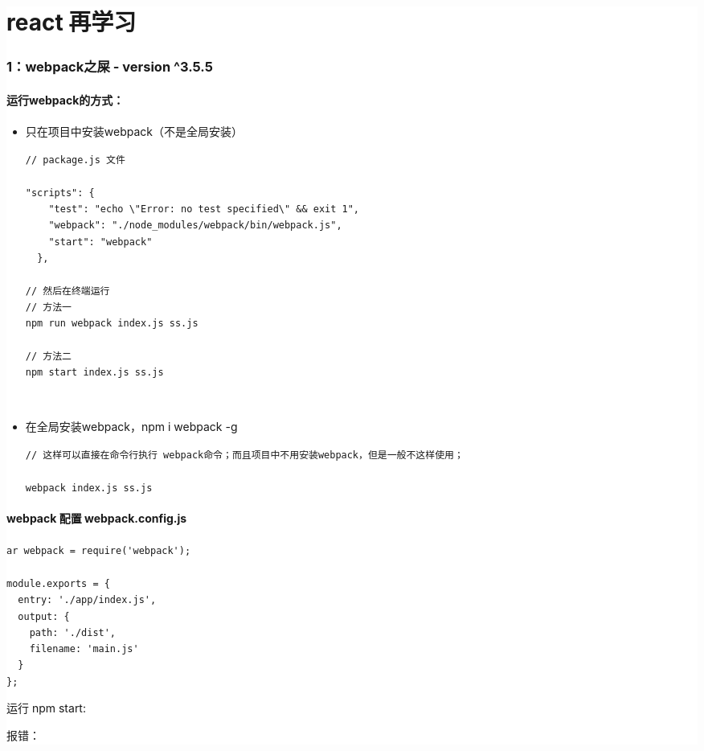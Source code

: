 # react 再学习

### 1：webpack之屎 -  version ^3.5.5

#### 运行webpack的方式：

- 只在项目中安装webpack（不是全局安装）

  ```
  // package.js 文件

  "scripts": {
      "test": "echo \"Error: no test specified\" && exit 1",
      "webpack": "./node_modules/webpack/bin/webpack.js",
      "start": "webpack"
    },
    
  // 然后在终端运行
  // 方法一
  npm run webpack index.js ss.js

  // 方法二
  npm start index.js ss.js
  ```

  ​


- 在全局安装webpack，npm i webpack -g

  ```
  // 这样可以直接在命令行执行 webpack命令；而且项目中不用安装webpack，但是一般不这样使用；

  webpack index.js ss.js
  ```



#### webpack 配置 webpack.config.js

```
ar webpack = require('webpack');

module.exports = {
  entry: './app/index.js',
  output: {
    path: './dist',
    filename: 'main.js'
  }
};
```

运行 npm start:

报错：
